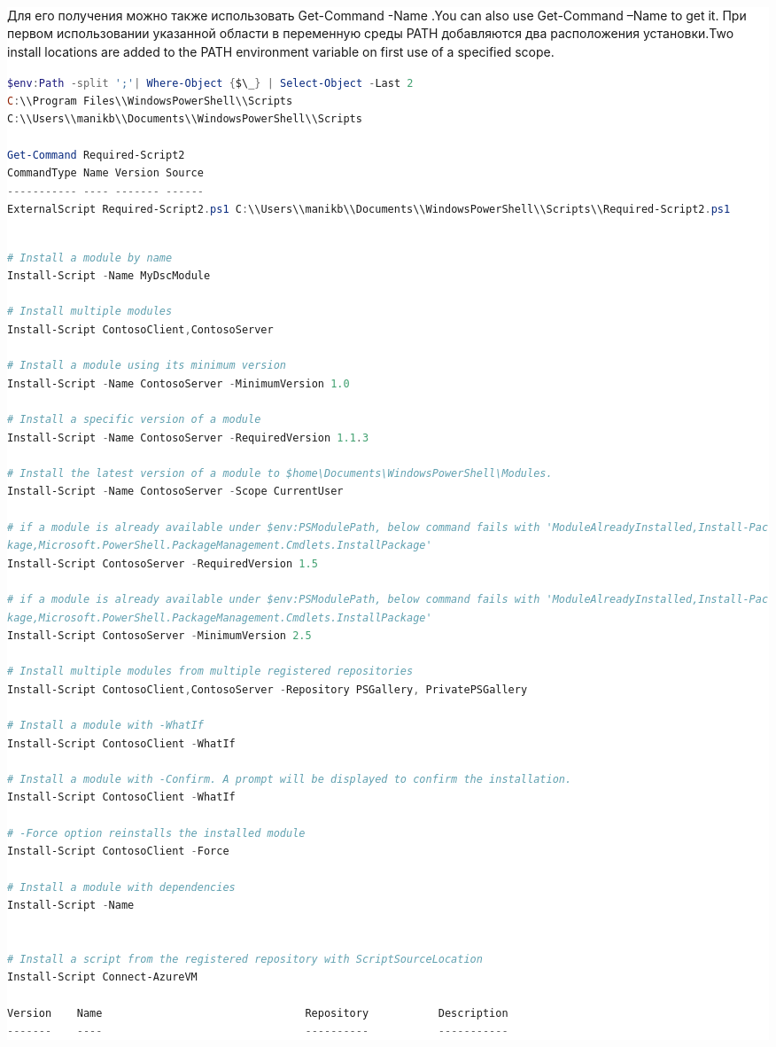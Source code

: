 <span data-ttu-id="15e9a-154">Для его получения можно также использовать Get-Command -Name <InstalledScriptFileName>.</span><span class="sxs-lookup"><span data-stu-id="15e9a-154">You can also use Get-Command –Name <InstalledScriptFileName> to get it.</span></span> <span data-ttu-id="15e9a-155">При первом использовании указанной области в переменную среды PATH добавляются два расположения установки.</span><span class="sxs-lookup"><span data-stu-id="15e9a-155">Two install locations are added to the PATH environment variable on first use of a specified scope.</span></span>
```powershell
$env:Path -split ';'| Where-Object {$\_} | Select-Object -Last 2
C:\\Program Files\\WindowsPowerShell\\Scripts
C:\\Users\\manikb\\Documents\\WindowsPowerShell\\Scripts

Get-Command Required-Script2
CommandType Name Version Source
----------- ---- ------- ------
ExternalScript Required-Script2.ps1 C:\\Users\\manikb\\Documents\\WindowsPowerShell\\Scripts\\Required-Script2.ps1
```

```powershell

# Install a module by name
Install-Script -Name MyDscModule

# Install multiple modules
Install-Script ContosoClient,ContosoServer

# Install a module using its minimum version
Install-Script -Name ContosoServer -MinimumVersion 1.0

# Install a specific version of a module
Install-Script -Name ContosoServer -RequiredVersion 1.1.3

# Install the latest version of a module to $home\Documents\WindowsPowerShell\Modules.
Install-Script -Name ContosoServer -Scope CurrentUser

# if a module is already available under $env:PSModulePath, below command fails with 'ModuleAlreadyInstalled,Install-Package,Microsoft.PowerShell.PackageManagement.Cmdlets.InstallPackage'
Install-Script ContosoServer -RequiredVersion 1.5

# if a module is already available under $env:PSModulePath, below command fails with 'ModuleAlreadyInstalled,Install-Package,Microsoft.PowerShell.PackageManagement.Cmdlets.InstallPackage'
Install-Script ContosoServer -MinimumVersion 2.5

# Install multiple modules from multiple registered repositories
Install-Script ContosoClient,ContosoServer -Repository PSGallery, PrivatePSGallery

# Install a module with -WhatIf
Install-Script ContosoClient -WhatIf

# Install a module with -Confirm. A prompt will be displayed to confirm the installation.
Install-Script ContosoClient -WhatIf

# -Force option reinstalls the installed module
Install-Script ContosoClient -Force

# Install a module with dependencies
Install-Script -Name 


# Install a script from the registered repository with ScriptSourceLocation
Install-Script Connect-AzureVM

Version    Name                                Repository           Description
-------    ----                                ----------           -----------
```